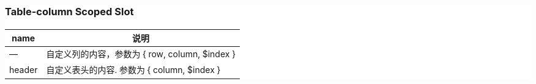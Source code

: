 ### Table-column Scoped Slot

|name	|说明
|--------|----
|—	|自定义列的内容，参数为 { row, column, $index }
|header	|自定义表头的内容. 参数为 { column, $index }
